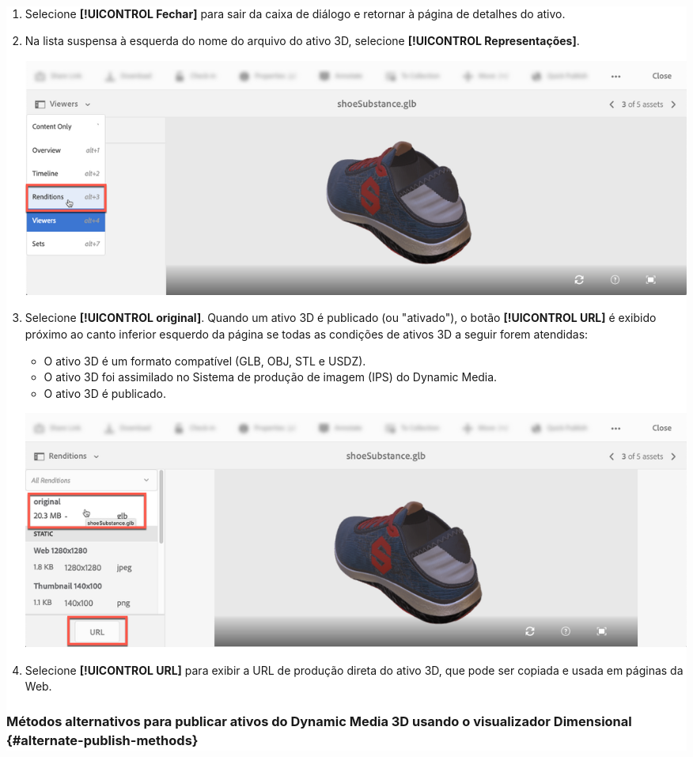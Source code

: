 1. Selecione **[!UICONTROL Fechar]** para sair da caixa de diálogo e retornar à página de detalhes do ativo.
1. Na lista suspensa à esquerda do nome do arquivo do ativo 3D, selecione **[!UICONTROL Representações]**.

   ![3d-asset-renditions](/help/assets/assets-dm/3d-asset-renditions.png)

1. Selecione **[!UICONTROL original]**. Quando um ativo 3D é publicado (ou &quot;ativado&quot;), o botão **[!UICONTROL URL]** é exibido próximo ao canto inferior esquerdo da página se todas as condições de ativos 3D a seguir forem atendidas:
   * O ativo 3D é um formato compatível (GLB, OBJ, STL e USDZ).
   * O ativo 3D foi assimilado no Sistema de produção de imagem (IPS) do Dynamic Media.
   * O ativo 3D é publicado.

   ![3d-asset-url](/help/assets/assets-dm/3d-asset-url.png)

1. Selecione **[!UICONTROL URL]** para exibir a URL de produção direta do ativo 3D, que pode ser copiada e usada em páginas da Web.

### Métodos alternativos para publicar ativos do Dynamic Media 3D usando o visualizador Dimensional {#alternate-publish-methods}
